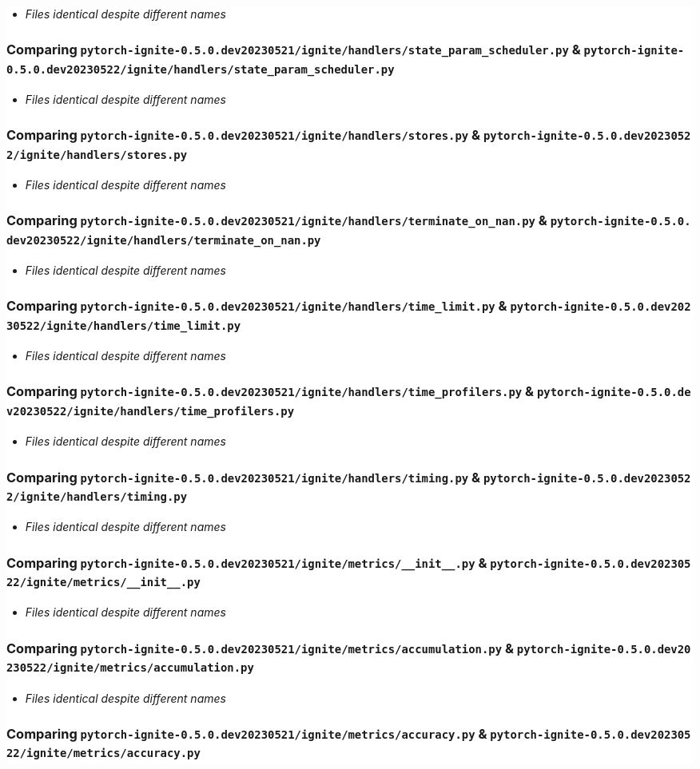  * *Files identical despite different names*

### Comparing `pytorch-ignite-0.5.0.dev20230521/ignite/handlers/state_param_scheduler.py` & `pytorch-ignite-0.5.0.dev20230522/ignite/handlers/state_param_scheduler.py`

 * *Files identical despite different names*

### Comparing `pytorch-ignite-0.5.0.dev20230521/ignite/handlers/stores.py` & `pytorch-ignite-0.5.0.dev20230522/ignite/handlers/stores.py`

 * *Files identical despite different names*

### Comparing `pytorch-ignite-0.5.0.dev20230521/ignite/handlers/terminate_on_nan.py` & `pytorch-ignite-0.5.0.dev20230522/ignite/handlers/terminate_on_nan.py`

 * *Files identical despite different names*

### Comparing `pytorch-ignite-0.5.0.dev20230521/ignite/handlers/time_limit.py` & `pytorch-ignite-0.5.0.dev20230522/ignite/handlers/time_limit.py`

 * *Files identical despite different names*

### Comparing `pytorch-ignite-0.5.0.dev20230521/ignite/handlers/time_profilers.py` & `pytorch-ignite-0.5.0.dev20230522/ignite/handlers/time_profilers.py`

 * *Files identical despite different names*

### Comparing `pytorch-ignite-0.5.0.dev20230521/ignite/handlers/timing.py` & `pytorch-ignite-0.5.0.dev20230522/ignite/handlers/timing.py`

 * *Files identical despite different names*

### Comparing `pytorch-ignite-0.5.0.dev20230521/ignite/metrics/__init__.py` & `pytorch-ignite-0.5.0.dev20230522/ignite/metrics/__init__.py`

 * *Files identical despite different names*

### Comparing `pytorch-ignite-0.5.0.dev20230521/ignite/metrics/accumulation.py` & `pytorch-ignite-0.5.0.dev20230522/ignite/metrics/accumulation.py`

 * *Files identical despite different names*

### Comparing `pytorch-ignite-0.5.0.dev20230521/ignite/metrics/accuracy.py` & `pytorch-ignite-0.5.0.dev20230522/ignite/metrics/accuracy.py`
